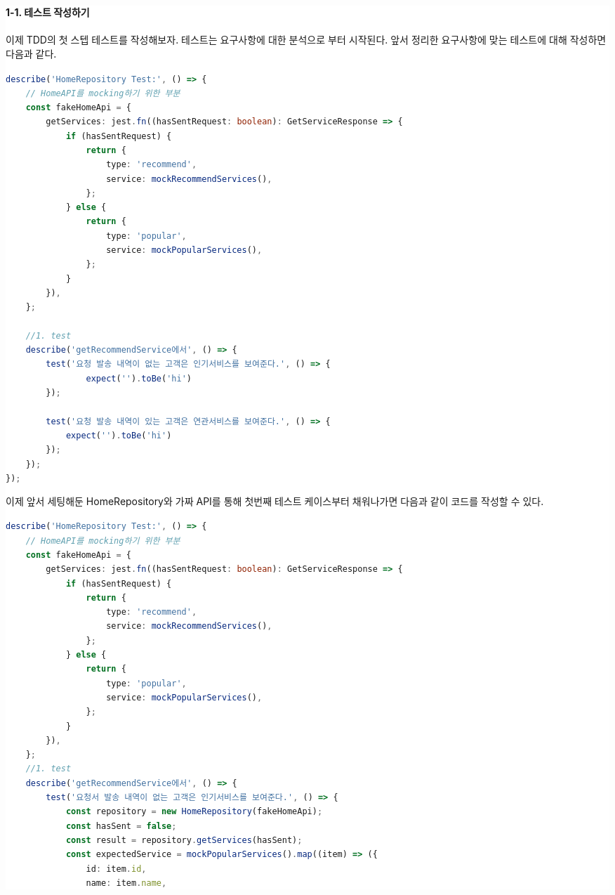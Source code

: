 #### 1-1. 테스트 작성하기

이제 TDD의 첫 스텝 테스트를 작성해보자. 테스트는 요구사항에 대한 분석으로 부터 시작된다. 앞서 정리한 요구사항에 맞는 테스트에 대해 작성하면 다음과 같다. 

```typescript
describe('HomeRepository Test:', () => {
    // HomeAPI를 mocking하기 위한 부분
    const fakeHomeApi = {
        getServices: jest.fn((hasSentRequest: boolean): GetServiceResponse => {
            if (hasSentRequest) {
                return {
                    type: 'recommend',
                    service: mockRecommendServices(),
                };
            } else {
                return {
                    type: 'popular',
                    service: mockPopularServices(),
                };
            }
        }),
    };
  
    //1. test
    describe('getRecommendService에서', () => {
        test('요청 발송 내역이 없는 고객은 인기서비스를 보여준다.', () => {
         		expect('').toBe('hi')
        });

        test('요청 발송 내역이 있는 고객은 연관서비스를 보여준다.', () => {
            expect('').toBe('hi')
        });
    });
});

```

이제 앞서 세팅해둔 HomeRepository와 가짜 API를 통해 첫번째 테스트 케이스부터 채워나가면 다음과 같이 코드를 작성할 수 있다.

```typescript
describe('HomeRepository Test:', () => {
    // HomeAPI를 mocking하기 위한 부분
    const fakeHomeApi = {
        getServices: jest.fn((hasSentRequest: boolean): GetServiceResponse => {
            if (hasSentRequest) {
                return {
                    type: 'recommend',
                    service: mockRecommendServices(),
                };
            } else {
                return {
                    type: 'popular',
                    service: mockPopularServices(),
                };
            }
        }),
    };
    //1. test
    describe('getRecommendService에서', () => {
        test('요청서 발송 내역이 없는 고객은 인기서비스를 보여준다.', () => {
            const repository = new HomeRepository(fakeHomeApi);
            const hasSent = false;
            const result = repository.getServices(hasSent);
            const expectedService = mockPopularServices().map((item) => ({
                id: item.id,
                name: item.name,
```